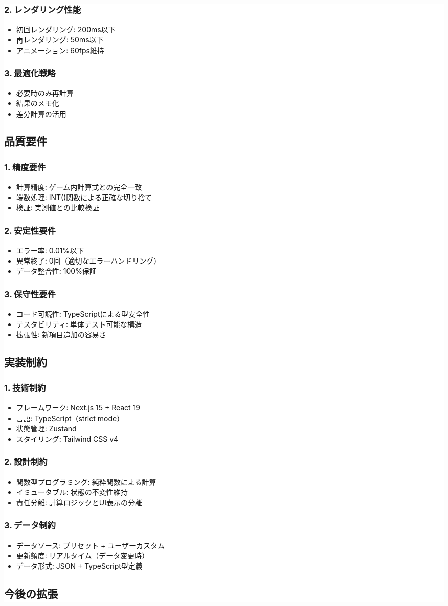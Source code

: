 ### 2. レンダリング性能
- 初回レンダリング: 200ms以下
- 再レンダリング: 50ms以下
- アニメーション: 60fps維持

### 3. 最適化戦略
- 必要時のみ再計算
- 結果のメモ化
- 差分計算の活用

## 品質要件

### 1. 精度要件
- 計算精度: ゲーム内計算式との完全一致
- 端数処理: INT()関数による正確な切り捨て
- 検証: 実測値との比較検証

### 2. 安定性要件
- エラー率: 0.01%以下
- 異常終了: 0回（適切なエラーハンドリング）
- データ整合性: 100%保証

### 3. 保守性要件
- コード可読性: TypeScriptによる型安全性
- テスタビリティ: 単体テスト可能な構造
- 拡張性: 新項目追加の容易さ

## 実装制約

### 1. 技術制約
- フレームワーク: Next.js 15 + React 19
- 言語: TypeScript（strict mode）
- 状態管理: Zustand
- スタイリング: Tailwind CSS v4

### 2. 設計制約
- 関数型プログラミング: 純粋関数による計算
- イミュータブル: 状態の不変性維持
- 責任分離: 計算ロジックとUI表示の分離

### 3. データ制約
- データソース: プリセット + ユーザーカスタム
- 更新頻度: リアルタイム（データ変更時）
- データ形式: JSON + TypeScript型定義

## 今後の拡張
